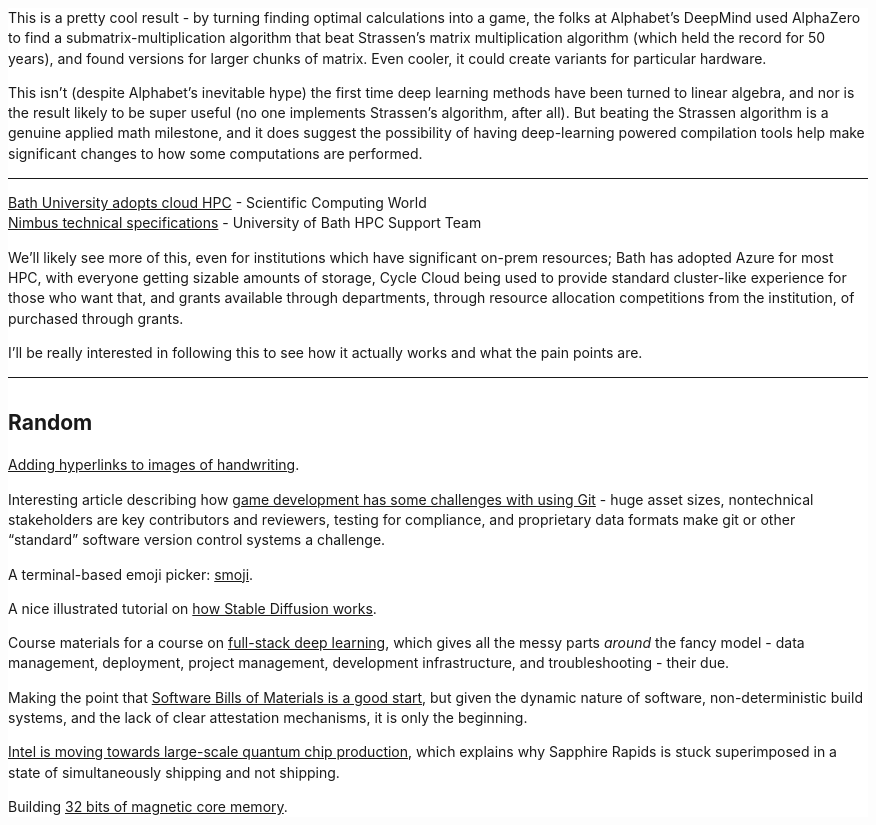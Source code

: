 <p>This is a pretty cool result - by turning finding optimal calculations into a game, the folks at Alphabet’s DeepMind used AlphaZero to find a submatrix-multiplication algorithm that beat Strassen’s matrix multiplication algorithm (which held the record for 50 years), and found versions for larger chunks of matrix.  Even cooler, it could create variants for particular hardware.</p>

<p>This isn’t (despite Alphabet’s inevitable hype) the first time deep learning methods have been turned to linear algebra, and nor is the result likely to be super useful (no one implements Strassen’s algorithm, after all).  But beating the Strassen algorithm is a genuine applied math milestone, and it does suggest the possibility of having deep-learning powered compilation tools help make significant changes to how some computations are performed.</p>

<hr />

<p><a href="https://www.scientific-computing.com/news/bath-university-adopts-cloud-hpc">Bath University adopts cloud HPC</a> - Scientific Computing World<br />
<a href="https://www.bath.ac.uk/corporate-information/nimbus-technical-specifications/">Nimbus technical specifications</a> - University of Bath HPC Support Team</p>

<p>We’ll likely see more of this, even for institutions which have significant on-prem resources; Bath has adopted Azure for most HPC, with everyone getting sizable amounts of storage, Cycle Cloud being used to provide standard cluster-like experience for those who want that, and grants available through departments,  through resource allocation competitions from the institution,  of purchased through grants.</p>

<p>I’ll be really interested in following this to see how it actually works and what the pain points are.</p>

<hr />

<h2 id="random">Random</h2>

<p><a href="https://handwritten.blog/2022-10-01-hyperlinks-in-handwriting.html">Adding hyperlinks to images of handwriting</a>.</p>

<p>Interesting article describing how <a href="https://thenewstack.io/unleashing-git-for-the-game-development-industry/">game development has some challenges with using Git</a> - huge asset sizes, nontechnical stakeholders are key contributors and reviewers, testing for compliance, and proprietary data formats make git or other “standard” software version control systems a challenge.</p>

<p>A terminal-based emoji picker: <a href="https://github.com/biox/shmoji">smoji</a>.</p>

<p>A nice illustrated tutorial on <a href="https://jalammar.github.io/illustrated-stable-diffusion/">how Stable Diffusion works</a>.</p>

<p>Course materials for a course on <a href="https://fullstackdeeplearning.com/course/2022/">full-stack deep learning</a>, which gives all the messy parts <em>around</em> the fancy model - data management, deployment, project management, development infrastructure, and troubleshooting - their due.</p>

<p>Making the point that <a href="https://blog.crashoverride.com/the-sbom-frenzy-is-premature">Software Bills of Materials is a good start</a>, but given the dynamic nature of software, non-deterministic build systems, and the lack of clear attestation mechanisms, it is only the beginning.</p>

<p><a href="https://insidehpc.com/2022/10/intel-says-its-moving-toward-large-scale-quantum-chip-production/">Intel is moving towards large-scale quantum chip production</a>, which explains why Sapphire Rapids is stuck superimposed in a state of simultaneously shipping and not shipping.</p>

<p>Building <a href="http://olivernash.org/2011/05/11/magnetic-core-memory-reborn/">32 bits of magnetic core memory</a>.</p>
